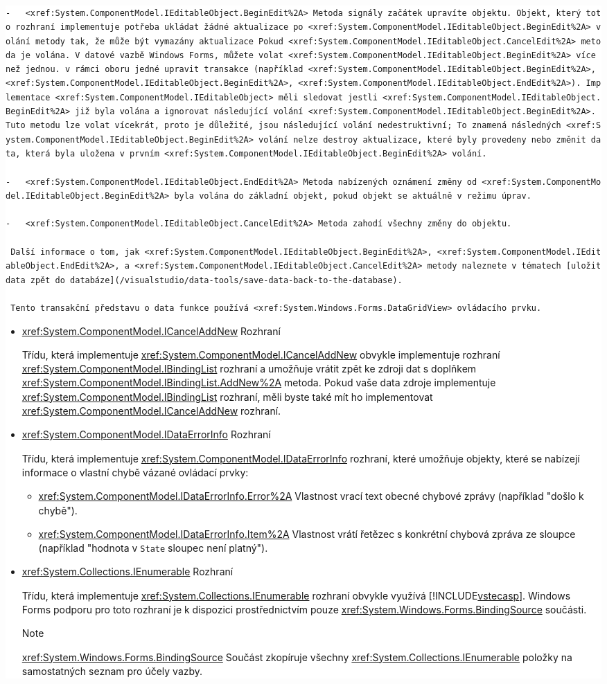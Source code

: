     -   <xref:System.ComponentModel.IEditableObject.BeginEdit%2A> Metoda signály začátek upravíte objektu. Objekt, který toto rozhraní implementuje potřeba ukládat žádné aktualizace po <xref:System.ComponentModel.IEditableObject.BeginEdit%2A> volání metody tak, že může být vymazány aktualizace Pokud <xref:System.ComponentModel.IEditableObject.CancelEdit%2A> metoda je volána. V datové vazbě Windows Forms, můžete volat <xref:System.ComponentModel.IEditableObject.BeginEdit%2A> více než jednou. v rámci oboru jedné upravit transakce (například <xref:System.ComponentModel.IEditableObject.BeginEdit%2A>, <xref:System.ComponentModel.IEditableObject.BeginEdit%2A>, <xref:System.ComponentModel.IEditableObject.EndEdit%2A>). Implementace <xref:System.ComponentModel.IEditableObject> měli sledovat jestli <xref:System.ComponentModel.IEditableObject.BeginEdit%2A> již byla volána a ignorovat následující volání <xref:System.ComponentModel.IEditableObject.BeginEdit%2A>. Tuto metodu lze volat vícekrát, proto je důležité, jsou následující volání nedestruktivní; To znamená následných <xref:System.ComponentModel.IEditableObject.BeginEdit%2A> volání nelze destroy aktualizace, které byly provedeny nebo změnit data, která byla uložena v prvním <xref:System.ComponentModel.IEditableObject.BeginEdit%2A> volání.  
  
    -   <xref:System.ComponentModel.IEditableObject.EndEdit%2A> Metoda nabízených oznámení změny od <xref:System.ComponentModel.IEditableObject.BeginEdit%2A> byla volána do základní objekt, pokud objekt se aktuálně v režimu úprav.  
  
    -   <xref:System.ComponentModel.IEditableObject.CancelEdit%2A> Metoda zahodí všechny změny do objektu.  
  
     Další informace o tom, jak <xref:System.ComponentModel.IEditableObject.BeginEdit%2A>, <xref:System.ComponentModel.IEditableObject.EndEdit%2A>, a <xref:System.ComponentModel.IEditableObject.CancelEdit%2A> metody naleznete v tématech [uložit data zpět do databáze](/visualstudio/data-tools/save-data-back-to-the-database).  
  
     Tento transakční představu o data funkce používá <xref:System.Windows.Forms.DataGridView> ovládacího prvku.  
  
-   <xref:System.ComponentModel.ICancelAddNew> Rozhraní  
  
     Třídu, která implementuje <xref:System.ComponentModel.ICancelAddNew> obvykle implementuje rozhraní <xref:System.ComponentModel.IBindingList> rozhraní a umožňuje vrátit zpět ke zdroji dat s doplňkem <xref:System.ComponentModel.IBindingList.AddNew%2A> metoda. Pokud vaše data zdroje implementuje <xref:System.ComponentModel.IBindingList> rozhraní, měli byste také mít ho implementovat <xref:System.ComponentModel.ICancelAddNew> rozhraní.  
  
-   <xref:System.ComponentModel.IDataErrorInfo> Rozhraní  
  
     Třídu, která implementuje <xref:System.ComponentModel.IDataErrorInfo> rozhraní, které umožňuje objekty, které se nabízejí informace o vlastní chybě vázané ovládací prvky:  
  
    -   <xref:System.ComponentModel.IDataErrorInfo.Error%2A> Vlastnost vrací text obecné chybové zprávy (například "došlo k chybě").  
  
    -   <xref:System.ComponentModel.IDataErrorInfo.Item%2A> Vlastnost vrátí řetězec s konkrétní chybová zpráva ze sloupce (například "hodnota v `State` sloupec není platný").  
  
-   <xref:System.Collections.IEnumerable> Rozhraní  
  
     Třídu, která implementuje <xref:System.Collections.IEnumerable> rozhraní obvykle využívá [!INCLUDE[vstecasp](../../../includes/vstecasp-md.md)]. Windows Forms podporu pro toto rozhraní je k dispozici prostřednictvím pouze <xref:System.Windows.Forms.BindingSource> součásti.  
  
    > [!NOTE]
    >  <xref:System.Windows.Forms.BindingSource> Součást zkopíruje všechny <xref:System.Collections.IEnumerable> položky na samostatných seznam pro účely vazby.  
  